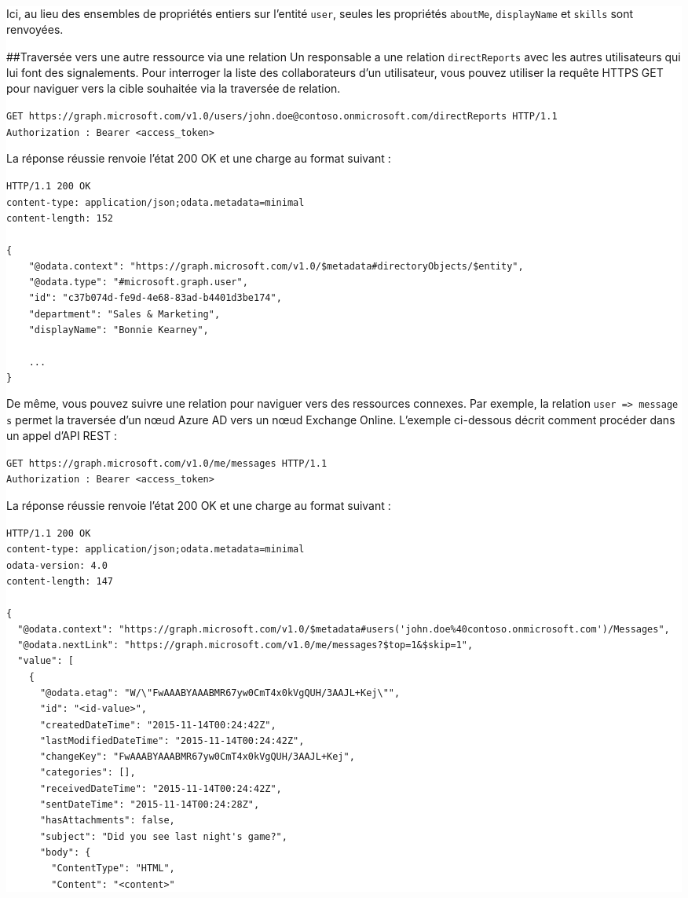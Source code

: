 Ici, au lieu des ensembles de propriétés entiers sur l’entité `user`, seules les propriétés `aboutMe`, `displayName` et `skills` sont renvoyées.

##Traversée vers une autre ressource via une relation
Un responsable a une relation `directReports` avec les autres utilisateurs qui lui font des signalements. Pour interroger la liste des collaborateurs d’un utilisateur, vous pouvez utiliser la requête HTTPS GET pour naviguer vers la cible souhaitée via la traversée de relation. 

```no-highlight 
GET https://graph.microsoft.com/v1.0/users/john.doe@contoso.onmicrosoft.com/directReports HTTP/1.1
Authorization : Bearer <access_token>
```

La réponse réussie renvoie l’état 200 OK et une charge au format suivant :

```no-highlight 
HTTP/1.1 200 OK
content-type: application/json;odata.metadata=minimal
content-length: 152
    
{
    "@odata.context": "https://graph.microsoft.com/v1.0/$metadata#directoryObjects/$entity",
    "@odata.type": "#microsoft.graph.user",
    "id": "c37b074d-fe9d-4e68-83ad-b4401d3be174",
    "department": "Sales & Marketing",
    "displayName": "Bonnie Kearney",

    ...
}
```

De même, vous pouvez suivre une relation pour naviguer vers des ressources connexes. Par exemple, la relation `user => messages` permet la traversée d’un nœud Azure AD vers un nœud Exchange Online. L’exemple ci-dessous décrit comment procéder dans un appel d’API REST :


```no-highlight 
GET https://graph.microsoft.com/v1.0/me/messages HTTP/1.1
Authorization : Bearer <access_token>
```

    
La réponse réussie renvoie l’état 200 OK et une charge au format suivant :


```no-highlight 
HTTP/1.1 200 OK
content-type: application/json;odata.metadata=minimal
odata-version: 4.0
content-length: 147
    
{
  "@odata.context": "https://graph.microsoft.com/v1.0/$metadata#users('john.doe%40contoso.onmicrosoft.com')/Messages",
  "@odata.nextLink": "https://graph.microsoft.com/v1.0/me/messages?$top=1&$skip=1",
  "value": [
    {
      "@odata.etag": "W/\"FwAAABYAAABMR67yw0CmT4x0kVgQUH/3AAJL+Kej\"",
      "id": "<id-value>",
      "createdDateTime": "2015-11-14T00:24:42Z",
      "lastModifiedDateTime": "2015-11-14T00:24:42Z",
      "changeKey": "FwAAABYAAABMR67yw0CmT4x0kVgQUH/3AAJL+Kej",
      "categories": [],
      "receivedDateTime": "2015-11-14T00:24:42Z",
      "sentDateTime": "2015-11-14T00:24:28Z",
      "hasAttachments": false,
      "subject": "Did you see last night's game?",
      "body": {
        "ContentType": "HTML",
        "Content": "<content>"
```